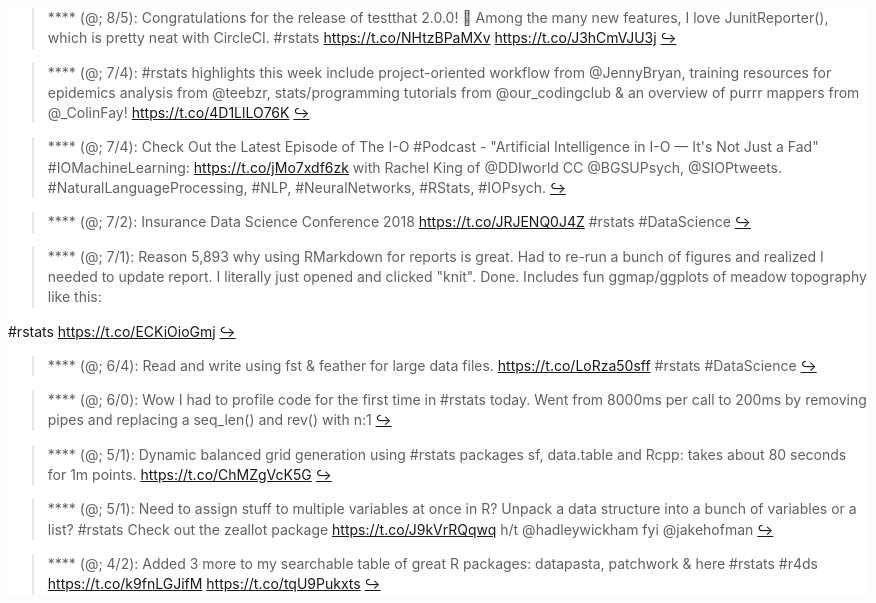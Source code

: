 

> **** (@; 8/5): Congratulations for the release of testthat 2.0.0! 🎉 Among the many new features, I love JunitReporter(), which is pretty neat with CircleCI. #rstats https://t.co/NHtzBPaMXv https://t.co/J3hCmVJU3j  [&#8618;](https://twitter.com/dataandme/status/943134910939676672)




> **** (@; 7/4): #rstats highlights this week include project-oriented workflow from @JennyBryan, training resources for epidemics analysis from @teebzr, stats/programming tutorials from @our_codingclub &amp; an overview of purrr mappers from @_ColinFay! https://t.co/4D1LlLO76K  [&#8618;](https://twitter.com/dataandme/status/943124939657437184)




> **** (@; 7/4): Check Out the Latest Episode of The I-O #Podcast - "Artificial Intelligence in I-O — It's Not Just a Fad" #IOMachineLearning: https://t.co/jMo7xdf6zk with Rachel King of  @DDIworld CC @BGSUPsych, @SIOPtweets. #NaturalLanguageProcessing, #NLP,  #NeuralNetworks, #RStats, #IOPsych.  [&#8618;](https://twitter.com/dataandme/status/943116738727735296)




> **** (@; 7/2): Insurance Data Science Conference 2018 https://t.co/JRJENQ0J4Z #rstats #DataScience  [&#8618;](https://twitter.com/dataandme/status/943160273447288833)




> **** (@; 7/1): Reason 5,893 why using RMarkdown for reports is great. Had to re-run a bunch of figures and realized I needed to update report. I literally just opened and clicked "knit". Done. Includes fun ggmap/ggplots of meadow topography like this: 
>
#rstats https://t.co/ECKiOioGmj  [&#8618;](https://twitter.com/dataandme/status/943181409576878080)




> **** (@; 6/4): Read and write using fst &amp; feather for large data files. https://t.co/LoRza50sff #rstats #DataScience  [&#8618;](https://twitter.com/dataandme/status/943184247296282625)




> **** (@; 6/0): Wow I had to profile code for the first time in #rstats today. Went from 8000ms per call to 200ms by removing pipes and replacing a seq_len() and rev() with n:1  [&#8618;](https://twitter.com/dataandme/status/943172328208334848)




> **** (@; 5/1): Dynamic balanced grid generation using #rstats packages sf, data.table and Rcpp: takes about 80 seconds for 1m points. https://t.co/ChMZgVcK5G  [&#8618;](https://twitter.com/dataandme/status/943194334333227008)




> **** (@; 5/1): Need to assign stuff to multiple variables at once in R? Unpack a data structure into a bunch of variables or a list? #rstats Check out the zeallot package https://t.co/J9kVrRQqwq h/t @hadleywickham fyi @jakehofman  [&#8618;](https://twitter.com/dataandme/status/943128271901913090)




> **** (@; 4/2): Added 3 more to my searchable table of great R packages: datapasta, patchwork &amp; here
#rstats #r4ds
https://t.co/k9fnLGJifM https://t.co/tqU9Pukxts  [&#8618;](https://twitter.com/dataandme/status/943193211165728771)
